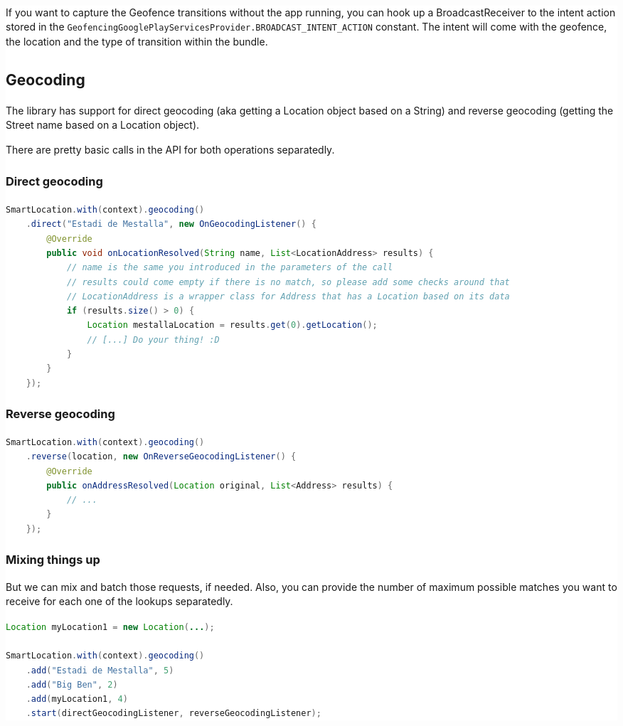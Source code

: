If you want to capture the Geofence transitions without the app running, you can hook up a BroadcastReceiver to the intent action stored in the `GeofencingGooglePlayServicesProvider.BROADCAST_INTENT_ACTION` constant. The intent will come with the geofence, the location and the type of transition within the bundle.

## Geocoding

The library has support for direct geocoding (aka getting a Location object based on a String) and reverse geocoding (getting the Street name based on a Location object).

There are pretty basic calls in the API for both operations separatedly.

### Direct geocoding
````java
SmartLocation.with(context).geocoding()
    .direct("Estadi de Mestalla", new OnGeocodingListener() {
        @Override
        public void onLocationResolved(String name, List<LocationAddress> results) {
            // name is the same you introduced in the parameters of the call
            // results could come empty if there is no match, so please add some checks around that
            // LocationAddress is a wrapper class for Address that has a Location based on its data
            if (results.size() > 0) {
            	Location mestallaLocation = results.get(0).getLocation();
            	// [...] Do your thing! :D
            }
        }
    });
````

### Reverse geocoding
````java
SmartLocation.with(context).geocoding()
    .reverse(location, new OnReverseGeocodingListener() {
        @Override
        public onAddressResolved(Location original, List<Address> results) {
            // ...
        }
    });
````

### Mixing things up

But we can mix and batch those requests, if needed. Also, you can provide the number of maximum possible matches you want to receive for each one of the lookups separatedly.

````java
Location myLocation1 = new Location(...);

SmartLocation.with(context).geocoding()
    .add("Estadi de Mestalla", 5)
    .add("Big Ben", 2)
    .add(myLocation1, 4)
    .start(directGeocodingListener, reverseGeocodingListener);
````
